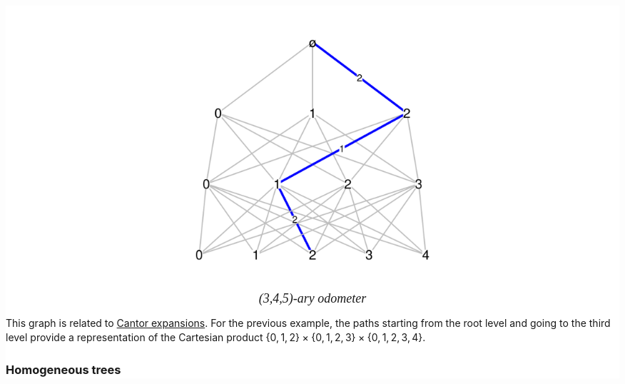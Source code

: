 <figure><img style="display: block;margin-left: auto;margin-right: auto;" width=400 src="assets/fig/bratteli-odometer-1.png"><figcaption style="text-align: center; line-height:21px; font-weight:normal; font-family:times; font-size:18px; font-style:italic">(3,4,5)-ary odometer</figcaption></figure>

This graph is related to [Cantor expansions](http://stla.github.io/stlapblog/posts/Greedy.html). For the previous example, the paths starting from the root level and going to the third level provide a representation of the Cartesian product  $\{0,1,2\}\times\{0,1,2,3\}\times\{0,1,2,3,4\}$. 

### Homogeneous trees 
